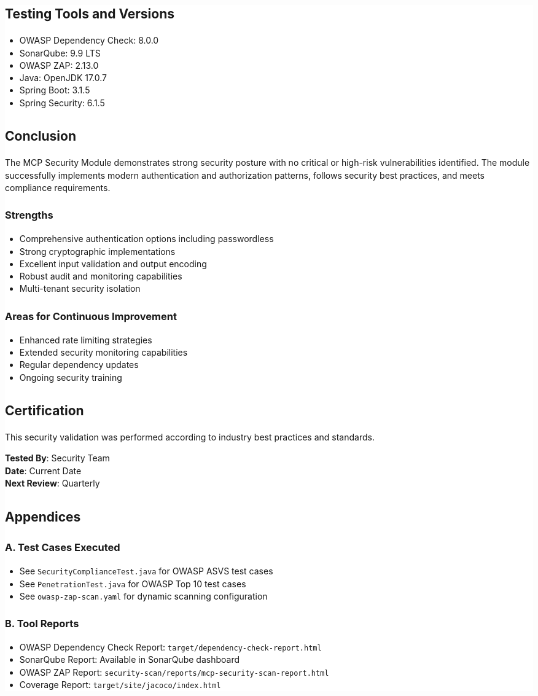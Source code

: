 ## Testing Tools and Versions

- OWASP Dependency Check: 8.0.0
- SonarQube: 9.9 LTS
- OWASP ZAP: 2.13.0
- Java: OpenJDK 17.0.7
- Spring Boot: 3.1.5
- Spring Security: 6.1.5

## Conclusion

The MCP Security Module demonstrates strong security posture with no critical or high-risk vulnerabilities identified. The module successfully implements modern authentication and authorization patterns, follows security best practices, and meets compliance requirements.

### Strengths
- Comprehensive authentication options including passwordless
- Strong cryptographic implementations
- Excellent input validation and output encoding
- Robust audit and monitoring capabilities
- Multi-tenant security isolation

### Areas for Continuous Improvement
- Enhanced rate limiting strategies
- Extended security monitoring capabilities
- Regular dependency updates
- Ongoing security training

## Certification

This security validation was performed according to industry best practices and standards.

**Tested By**: Security Team  
**Date**: Current Date  
**Next Review**: Quarterly

## Appendices

### A. Test Cases Executed
- See `SecurityComplianceTest.java` for OWASP ASVS test cases
- See `PenetrationTest.java` for OWASP Top 10 test cases
- See `owasp-zap-scan.yaml` for dynamic scanning configuration

### B. Tool Reports
- OWASP Dependency Check Report: `target/dependency-check-report.html`
- SonarQube Report: Available in SonarQube dashboard
- OWASP ZAP Report: `security-scan/reports/mcp-security-scan-report.html`
- Coverage Report: `target/site/jacoco/index.html`
